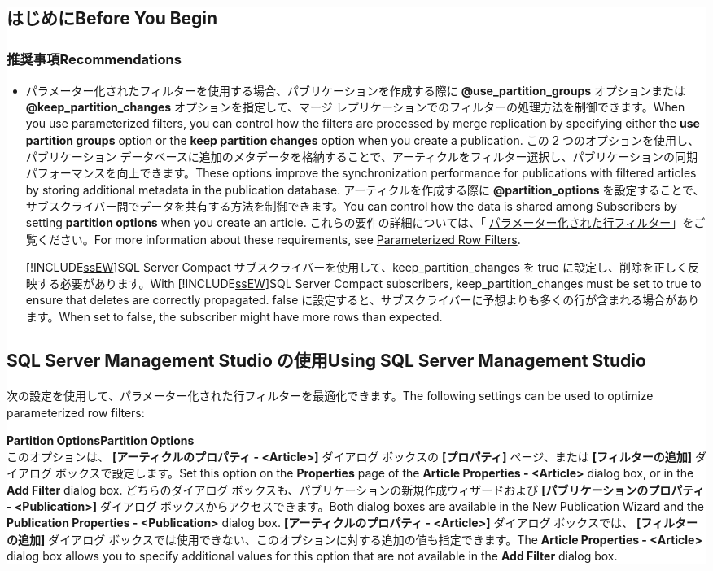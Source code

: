 ##  <a name="before-you-begin"></a><a name="BeforeYouBegin"></a> <span data-ttu-id="c4eba-110">はじめに</span><span class="sxs-lookup"><span data-stu-id="c4eba-110">Before You Begin</span></span>  
  
###  <a name="recommendations"></a><a name="Recommendations"></a> <span data-ttu-id="c4eba-111">推奨事項</span><span class="sxs-lookup"><span data-stu-id="c4eba-111">Recommendations</span></span>  
  
-   <span data-ttu-id="c4eba-112">パラメーター化されたフィルターを使用する場合、パブリケーションを作成する際に **\@use_partition_groups** オプションまたは **\@keep_partition_changes** オプションを指定して、マージ レプリケーションでのフィルターの処理方法を制御できます。</span><span class="sxs-lookup"><span data-stu-id="c4eba-112">When you use parameterized filters, you can control how the filters are processed by merge replication by specifying either the **use partition groups** option or the **keep partition changes** option when you create a publication.</span></span> <span data-ttu-id="c4eba-113">この 2 つのオプションを使用し、パブリケーション データベースに追加のメタデータを格納することで、アーティクルをフィルター選択し、パブリケーションの同期パフォーマンスを向上できます。</span><span class="sxs-lookup"><span data-stu-id="c4eba-113">These options improve the synchronization performance for publications with filtered articles by storing additional metadata in the publication database.</span></span> <span data-ttu-id="c4eba-114">アーティクルを作成する際に **\@partition_options** を設定することで、サブスクライバー間でデータを共有する方法を制御できます。</span><span class="sxs-lookup"><span data-stu-id="c4eba-114">You can control how the data is shared among Subscribers by setting **partition options** when you create an article.</span></span> <span data-ttu-id="c4eba-115">これらの要件の詳細については、「 [パラメーター化された行フィルター](../merge/parameterized-filters-parameterized-row-filters.md)」をご覧ください。</span><span class="sxs-lookup"><span data-stu-id="c4eba-115">For more information about these requirements, see [Parameterized Row Filters](../merge/parameterized-filters-parameterized-row-filters.md).</span></span>  
  
     <span data-ttu-id="c4eba-116">[!INCLUDE[ssEW](../../../includes/ssew-md.md)]SQL Server Compact サブスクライバーを使用して、keep_partition_changes を true に設定し、削除を正しく反映する必要があります。</span><span class="sxs-lookup"><span data-stu-id="c4eba-116">With [!INCLUDE[ssEW](../../../includes/ssew-md.md)]SQL Server Compact subscribers, keep_partition_changes must be set to true to ensure that deletes are correctly propagated.</span></span> <span data-ttu-id="c4eba-117">false に設定すると、サブスクライバーに予想よりも多くの行が含まれる場合があります。</span><span class="sxs-lookup"><span data-stu-id="c4eba-117">When set to false, the subscriber might have more rows than expected.</span></span>  
  
##  <a name="using-sql-server-management-studio"></a><a name="SSMSProcedure"></a> <span data-ttu-id="c4eba-118">SQL Server Management Studio の使用</span><span class="sxs-lookup"><span data-stu-id="c4eba-118">Using SQL Server Management Studio</span></span>  
 <span data-ttu-id="c4eba-119">次の設定を使用して、パラメーター化された行フィルターを最適化できます。</span><span class="sxs-lookup"><span data-stu-id="c4eba-119">The following settings can be used to optimize parameterized row filters:</span></span>  
  
 <span data-ttu-id="c4eba-120">**Partition Options**</span><span class="sxs-lookup"><span data-stu-id="c4eba-120">**Partition Options**</span></span>  
 <span data-ttu-id="c4eba-121">このオプションは、 **[アーティクルのプロパティ - \<Article>]** ダイアログ ボックスの **[プロパティ]** ページ、または **[フィルターの追加]** ダイアログ ボックスで設定します。</span><span class="sxs-lookup"><span data-stu-id="c4eba-121">Set this option on the **Properties** page of the **Article Properties - \<Article>** dialog box, or in the **Add Filter** dialog box.</span></span> <span data-ttu-id="c4eba-122">どちらのダイアログ ボックスも、パブリケーションの新規作成ウィザードおよび **[パブリケーションのプロパティ - \<Publication>]** ダイアログ ボックスからアクセスできます。</span><span class="sxs-lookup"><span data-stu-id="c4eba-122">Both dialog boxes are available in the New Publication Wizard and the **Publication Properties - \<Publication>** dialog box.</span></span> <span data-ttu-id="c4eba-123">**[アーティクルのプロパティ - \<Article>]** ダイアログ ボックスでは、 **[フィルターの追加]** ダイアログ ボックスでは使用できない、このオプションに対する追加の値も指定できます。</span><span class="sxs-lookup"><span data-stu-id="c4eba-123">The **Article Properties - \<Article>** dialog box allows you to specify additional values for this option that are not available in the **Add Filter** dialog box.</span></span>  
  